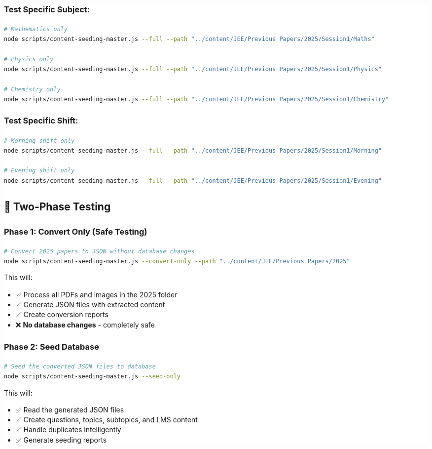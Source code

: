 ### **Test Specific Subject:**
```bash
# Mathematics only
node scripts/content-seeding-master.js --full --path "../content/JEE/Previous Papers/2025/Session1/Maths"

# Physics only
node scripts/content-seeding-master.js --full --path "../content/JEE/Previous Papers/2025/Session1/Physics"

# Chemistry only
node scripts/content-seeding-master.js --full --path "../content/JEE/Previous Papers/2025/Session1/Chemistry"
```

### **Test Specific Shift:**
```bash
# Morning shift only
node scripts/content-seeding-master.js --full --path "../content/JEE/Previous Papers/2025/Session1/Morning"

# Evening shift only
node scripts/content-seeding-master.js --full --path "../content/JEE/Previous Papers/2025/Session1/Evening"
```

## 🔄 Two-Phase Testing

### **Phase 1: Convert Only (Safe Testing)**
```bash
# Convert 2025 papers to JSON without database changes
node scripts/content-seeding-master.js --convert-only --path "../content/JEE/Previous Papers/2025"
```

This will:
- ✅ Process all PDFs and images in the 2025 folder
- ✅ Generate JSON files with extracted content
- ✅ Create conversion reports
- ❌ **No database changes** - completely safe

### **Phase 2: Seed Database**
```bash
# Seed the converted JSON files to database
node scripts/content-seeding-master.js --seed-only
```

This will:
- ✅ Read the generated JSON files
- ✅ Create questions, topics, subtopics, and LMS content
- ✅ Handle duplicates intelligently
- ✅ Generate seeding reports
